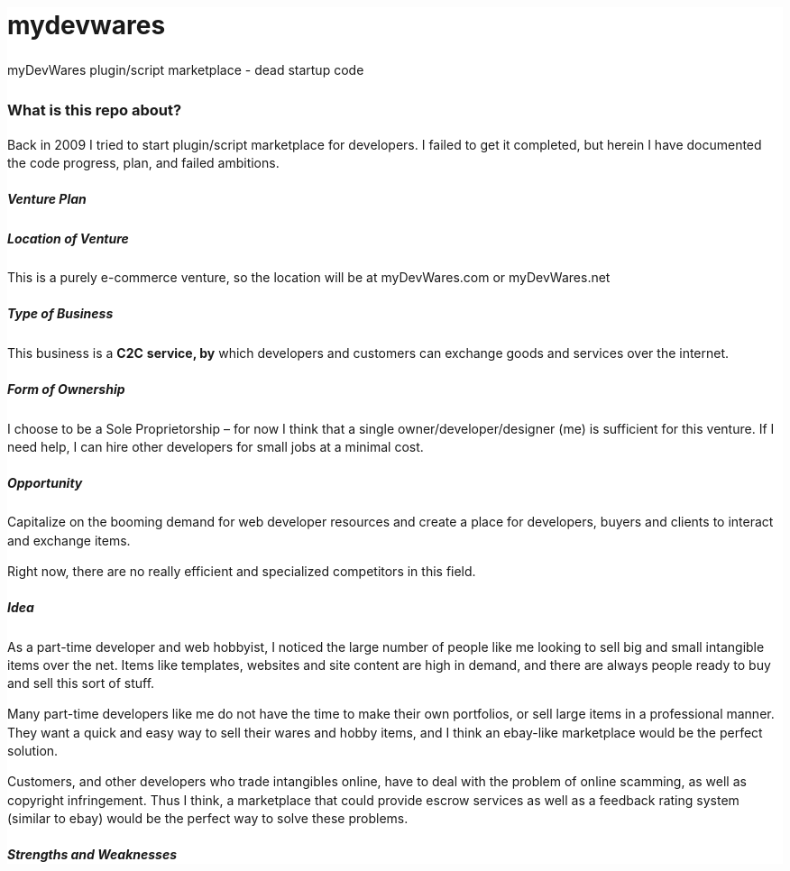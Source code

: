 # mydevwares
myDevWares plugin/script marketplace - dead startup code

### What is this repo about?
Back in 2009 I tried to start plugin/script marketplace for developers. I failed to get it completed, but herein I have documented the code progress, plan, and failed ambitions.

##### Venture Plan

##### Location of Venture 

This is a purely e-commerce venture, so the location will be at
myDevWares.com or myDevWares.net

##### Type of Business 

This business is a **C2C** **service, by** which developers and
customers can exchange goods and services over the internet.

##### Form of Ownership 

I choose to be a Sole Proprietorship – for now I think that a single
owner/developer/designer (me) is sufficient for this venture. If I need
help, I can hire other developers for small jobs at a minimal cost.

##### Opportunity 

Capitalize on the booming demand for web developer resources and create
a place for developers, buyers and clients to interact and exchange
items.

Right now, there are no really efficient and specialized competitors in
this field.

##### Idea 

As a part-time developer and web hobbyist, I noticed the large number of
people like me looking to sell big and small intangible items over the
net. Items like templates, websites and site content are high in demand,
and there are always people ready to buy and sell this sort of stuff.

Many part-time developers like me do not have the time to make their own
portfolios, or sell large items in a professional manner. They want a
quick and easy way to sell their wares and hobby items, and I think an
ebay-like marketplace would be the perfect solution.

Customers, and other developers who trade intangibles online, have to
deal with the problem of online scamming, as well as copyright
infringement. Thus I think, a marketplace that could provide escrow
services as well as a feedback rating system (similar to ebay) would be
the perfect way to solve these problems.

##### Strengths and Weaknesses 
